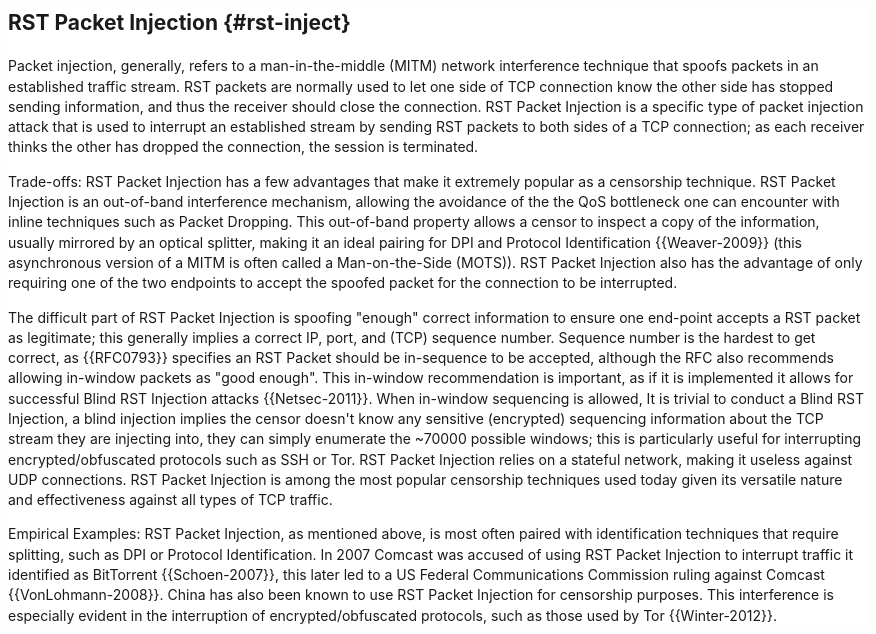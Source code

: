 
RST Packet Injection {#rst-inject}
--------------------

Packet injection, generally, refers to a man-in-the-middle (MITM)
network interference technique that spoofs packets in an established
traffic stream. RST packets are normally used to let one side of TCP
connection know the other side has stopped sending information, and
thus the receiver should close the connection. RST Packet Injection is
a specific type of packet injection attack that is used to interrupt
an established stream by sending RST packets to both sides of a TCP
connection; as each receiver thinks the other has dropped the
connection, the session is terminated.

Trade-offs: RST Packet Injection has a few advantages that make it
extremely popular as a censorship technique. RST Packet Injection is
an out-of-band interference mechanism, allowing the avoidance of the the
QoS bottleneck one can encounter with inline techniques such as Packet
Dropping. This out-of-band property allows a censor to inspect a copy
of the information, usually mirrored by an optical splitter, making it
an ideal pairing for DPI and Protocol Identification
{{Weaver-2009}} (this asynchronous version of a MITM is often called a
Man-on-the-Side (MOTS)).
RST Packet Injection also has the advantage of only
requiring one of the two endpoints to accept the spoofed packet for
the connection to be interrupted.

The difficult part of RST Packet
Injection is spoofing "enough" correct information to ensure one
end-point accepts a RST packet as legitimate; this generally implies a
correct IP, port, and (TCP) sequence number. Sequence number is the
hardest to get correct, as {{RFC0793}} specifies an RST Packet should
be in-sequence to be accepted, although the RFC also recommends
allowing in-window packets as "good enough". This in-window
recommendation is important, as if it is implemented it allows for
successful Blind RST Injection attacks {{Netsec-2011}}.  When
in-window sequencing is allowed, It is trivial to conduct a Blind RST
Injection, a blind injection implies the censor doesn't know any
sensitive (encrypted) sequencing information about the TCP stream they
are injecting into, they can simply enumerate the ~70000 possible
windows; this is particularly useful for interrupting
encrypted/obfuscated protocols such as SSH or Tor. RST Packet
Injection relies on a stateful network, making it useless against UDP
connections. RST Packet Injection is among the most popular censorship
techniques used today given its versatile nature and effectiveness
against all types of TCP traffic.

Empirical Examples: RST Packet Injection, as mentioned above, is most
often paired with identification techniques that require splitting,
such as DPI or Protocol Identification. In 2007 Comcast was accused of
using RST Packet Injection to interrupt traffic it identified as
BitTorrent {{Schoen-2007}}, this later led to a US Federal
Communications Commission ruling against Comcast
{{VonLohmann-2008}}. China has also been known to use RST Packet
Injection for censorship purposes. This interference is especially
evident in the interruption of encrypted/obfuscated protocols, such as
those used by Tor {{Winter-2012}}.
